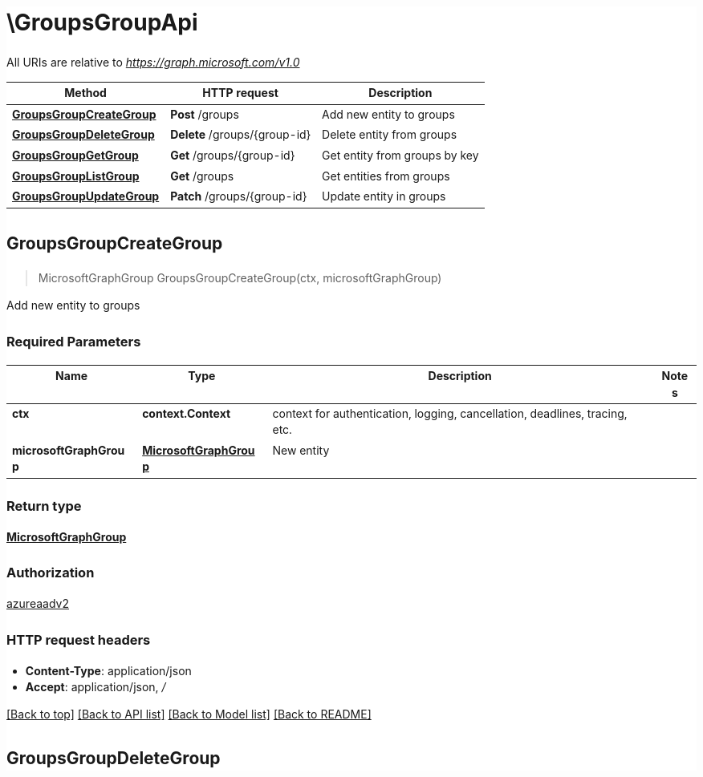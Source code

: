 # \GroupsGroupApi

All URIs are relative to *https://graph.microsoft.com/v1.0*

Method | HTTP request | Description
------------- | ------------- | -------------
[**GroupsGroupCreateGroup**](GroupsGroupApi.md#GroupsGroupCreateGroup) | **Post** /groups | Add new entity to groups
[**GroupsGroupDeleteGroup**](GroupsGroupApi.md#GroupsGroupDeleteGroup) | **Delete** /groups/{group-id} | Delete entity from groups
[**GroupsGroupGetGroup**](GroupsGroupApi.md#GroupsGroupGetGroup) | **Get** /groups/{group-id} | Get entity from groups by key
[**GroupsGroupListGroup**](GroupsGroupApi.md#GroupsGroupListGroup) | **Get** /groups | Get entities from groups
[**GroupsGroupUpdateGroup**](GroupsGroupApi.md#GroupsGroupUpdateGroup) | **Patch** /groups/{group-id} | Update entity in groups



## GroupsGroupCreateGroup

> MicrosoftGraphGroup GroupsGroupCreateGroup(ctx, microsoftGraphGroup)

Add new entity to groups

### Required Parameters


Name | Type | Description  | Notes
------------- | ------------- | ------------- | -------------
**ctx** | **context.Context** | context for authentication, logging, cancellation, deadlines, tracing, etc.
**microsoftGraphGroup** | [**MicrosoftGraphGroup**](MicrosoftGraphGroup.md)| New entity | 

### Return type

[**MicrosoftGraphGroup**](microsoft.graph.group.md)

### Authorization

[azureaadv2](../README.md#azureaadv2)

### HTTP request headers

- **Content-Type**: application/json
- **Accept**: application/json, */*

[[Back to top]](#) [[Back to API list]](../README.md#documentation-for-api-endpoints)
[[Back to Model list]](../README.md#documentation-for-models)
[[Back to README]](../README.md)


## GroupsGroupDeleteGroup
